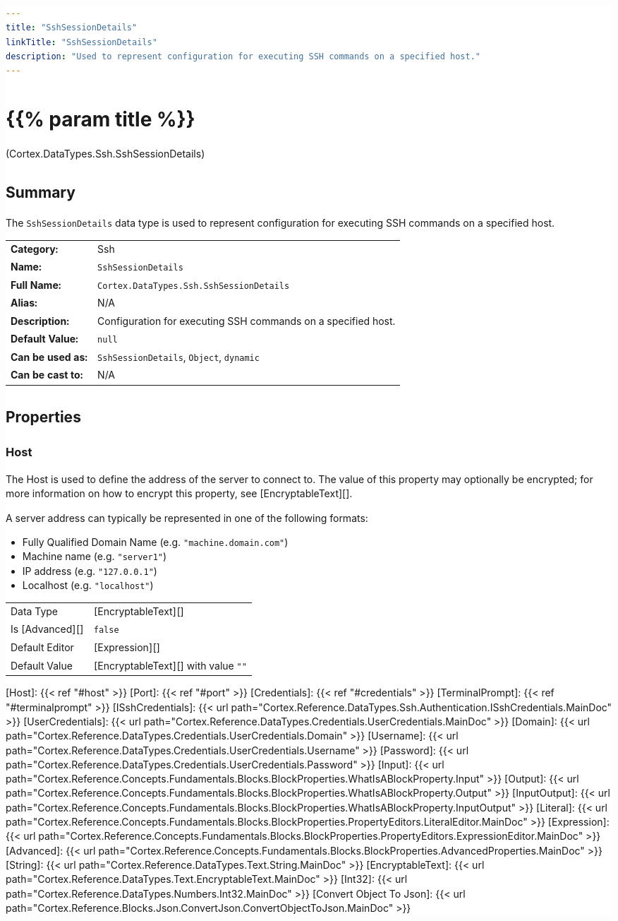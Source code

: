 ```yaml
---
title: "SshSessionDetails"
linkTitle: "SshSessionDetails"
description: "Used to represent configuration for executing SSH commands on a specified host."
---
```


# {{% param title %}}

<p class="namespace">(Cortex.DataTypes.Ssh.SshSessionDetails)</p>

## Summary

The `SshSessionDetails` data type is used to represent configuration for executing SSH commands on a specified host.

| | |
|-|-|
| **Category:**          | Ssh |
| **Name:**              | `SshSessionDetails` |
| **Full Name:**         | `Cortex.DataTypes.Ssh.SshSessionDetails` |
| **Alias:**             | N/A |
| **Description:**       | Configuration for executing SSH commands on a specified host. |
| **Default Value:**     | `null` |
| **Can be used as:**    | `SshSessionDetails`, `Object`, `dynamic` |
| **Can be cast to:**    |  N/A |

## Properties

### Host

The Host is used to define the address of the server to connect to. The value of this property may optionally be encrypted; for more information on how to encrypt this property, see [EncryptableText][].

A server address can typically be represented in one of the following formats:

- Fully Qualified Domain Name (e.g. `"machine.domain.com"`)
- Machine name (e.g. `"server1"`)
- IP address (e.g. `"127.0.0.1"`)
- Localhost (e.g. `"localhost"`)

| | |
|--------------------|---------------------------|
| Data Type | [EncryptableText][] |
| Is [Advanced][] | `false` |
| Default Editor | [Expression][] |
| Default Value | [EncryptableText][] with value `""` |


[Host]: {{< ref "#host" >}}
[Port]: {{< ref "#port" >}}
[Credentials]: {{< ref "#credentials" >}}
[TerminalPrompt]: {{< ref "#terminalprompt" >}}
[ISshCredentials]: {{< url path="Cortex.Reference.DataTypes.Ssh.Authentication.ISshCredentials.MainDoc" >}}
[UserCredentials]: {{< url path="Cortex.Reference.DataTypes.Credentials.UserCredentials.MainDoc" >}}
[Domain]: {{< url path="Cortex.Reference.DataTypes.Credentials.UserCredentials.Domain" >}}
[Username]: {{< url path="Cortex.Reference.DataTypes.Credentials.UserCredentials.Username" >}}
[Password]: {{< url path="Cortex.Reference.DataTypes.Credentials.UserCredentials.Password" >}}
[Input]: {{< url path="Cortex.Reference.Concepts.Fundamentals.Blocks.BlockProperties.WhatIsABlockProperty.Input" >}}
[Output]: {{< url path="Cortex.Reference.Concepts.Fundamentals.Blocks.BlockProperties.WhatIsABlockProperty.Output" >}}
[InputOutput]: {{< url path="Cortex.Reference.Concepts.Fundamentals.Blocks.BlockProperties.WhatIsABlockProperty.InputOutput" >}}
[Literal]: {{< url path="Cortex.Reference.Concepts.Fundamentals.Blocks.BlockProperties.PropertyEditors.LiteralEditor.MainDoc" >}}
[Expression]: {{< url path="Cortex.Reference.Concepts.Fundamentals.Blocks.BlockProperties.PropertyEditors.ExpressionEditor.MainDoc" >}}
[Advanced]: {{< url path="Cortex.Reference.Concepts.Fundamentals.Blocks.BlockProperties.AdvancedProperties.MainDoc" >}}
[String]: {{< url path="Cortex.Reference.DataTypes.Text.String.MainDoc" >}}
[EncryptableText]: {{< url path="Cortex.Reference.DataTypes.Text.EncryptableText.MainDoc" >}}
[Int32]: {{< url path="Cortex.Reference.DataTypes.Numbers.Int32.MainDoc" >}}
[Convert Object To Json]: {{< url path="Cortex.Reference.Blocks.Json.ConvertJson.ConvertObjectToJson.MainDoc" >}}